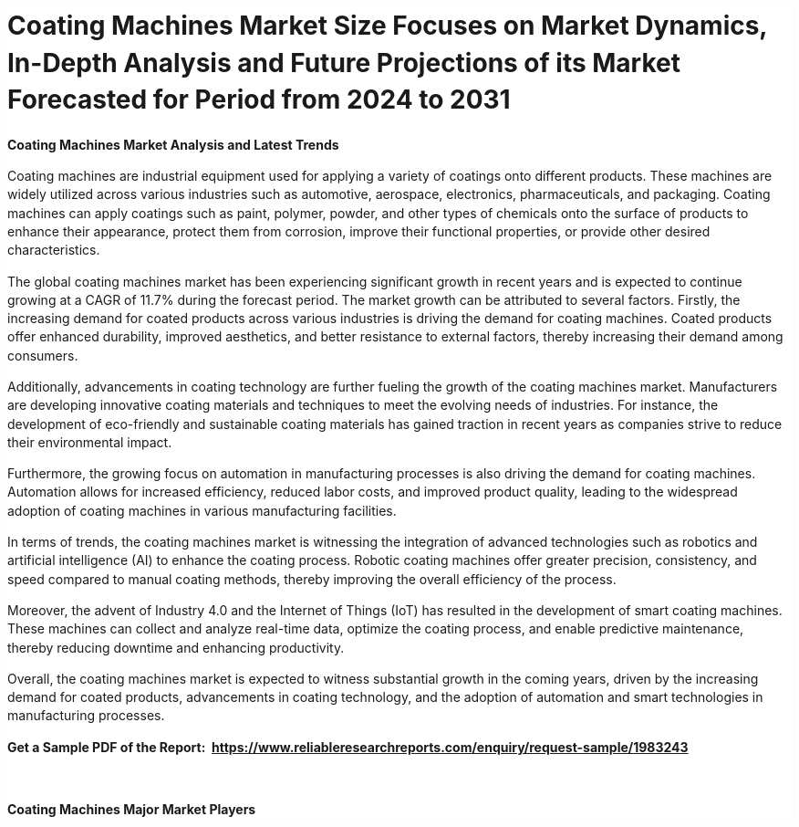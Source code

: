 <p><h1>Coating Machines Market Size Focuses on Market Dynamics, In-Depth Analysis and Future Projections of its Market Forecasted for Period from 2024 to 2031</h1></p><p><strong>Coating Machines Market Analysis and Latest Trends</strong></p>
<p><p>Coating machines are industrial equipment used for applying a variety of coatings onto different products. These machines are widely utilized across various industries such as automotive, aerospace, electronics, pharmaceuticals, and packaging. Coating machines can apply coatings such as paint, polymer, powder, and other types of chemicals onto the surface of products to enhance their appearance, protect them from corrosion, improve their functional properties, or provide other desired characteristics.</p><p>The global coating machines market has been experiencing significant growth in recent years and is expected to continue growing at a CAGR of 11.7% during the forecast period. The market growth can be attributed to several factors. Firstly, the increasing demand for coated products across various industries is driving the demand for coating machines. Coated products offer enhanced durability, improved aesthetics, and better resistance to external factors, thereby increasing their demand among consumers.</p><p>Additionally, advancements in coating technology are further fueling the growth of the coating machines market. Manufacturers are developing innovative coating materials and techniques to meet the evolving needs of industries. For instance, the development of eco-friendly and sustainable coating materials has gained traction in recent years as companies strive to reduce their environmental impact.</p><p>Furthermore, the growing focus on automation in manufacturing processes is also driving the demand for coating machines. Automation allows for increased efficiency, reduced labor costs, and improved product quality, leading to the widespread adoption of coating machines in various manufacturing facilities.</p><p>In terms of trends, the coating machines market is witnessing the integration of advanced technologies such as robotics and artificial intelligence (AI) to enhance the coating process. Robotic coating machines offer greater precision, consistency, and speed compared to manual coating methods, thereby improving the overall efficiency of the process.</p><p>Moreover, the advent of Industry 4.0 and the Internet of Things (IoT) has resulted in the development of smart coating machines. These machines can collect and analyze real-time data, optimize the coating process, and enable predictive maintenance, thereby reducing downtime and enhancing productivity.</p><p>Overall, the coating machines market is expected to witness substantial growth in the coming years, driven by the increasing demand for coated products, advancements in coating technology, and the adoption of automation and smart technologies in manufacturing processes.</p></p>
<p><strong>Get a Sample PDF of the Report:&nbsp; <a href="https://www.reliableresearchreports.com/enquiry/request-sample/1983243">https://www.reliableresearchreports.com/enquiry/request-sample/1983243</a></strong></p>
<p>&nbsp;</p>
<p><strong>Coating Machines Major Market Players</strong></p>